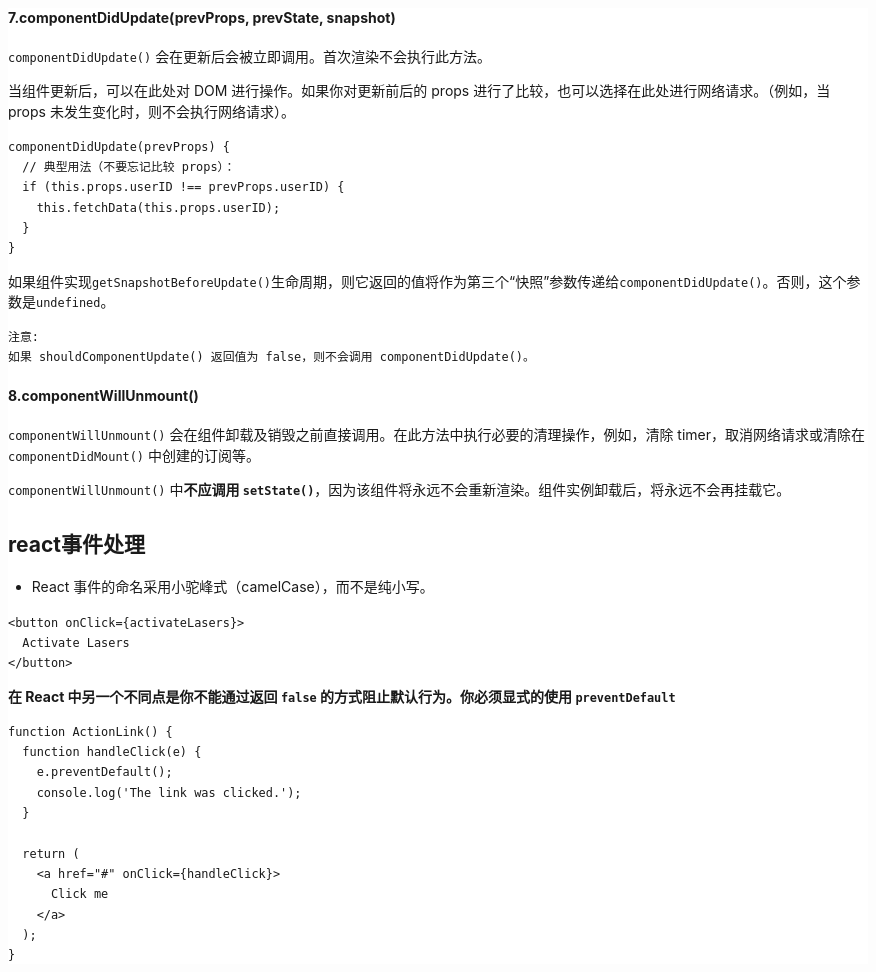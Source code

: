 

#### 7.componentDidUpdate(prevProps, prevState, snapshot)

`componentDidUpdate()` 会在更新后会被立即调用。首次渲染不会执行此方法。

当组件更新后，可以在此处对 DOM 进行操作。如果你对更新前后的 props 进行了比较，也可以选择在此处进行网络请求。（例如，当 props 未发生变化时，则不会执行网络请求）。

```
componentDidUpdate(prevProps) {
  // 典型用法（不要忘记比较 props）：
  if (this.props.userID !== prevProps.userID) {
    this.fetchData(this.props.userID);
  }
}

```

如果组件实现`getSnapshotBeforeUpdate()`生命周期，则它返回的值将作为第三个“快照”参数传递给`componentDidUpdate()`。否则，这个参数是`undefined`。

```
注意:
如果 shouldComponentUpdate() 返回值为 false，则不会调用 componentDidUpdate()。

```



#### 8.componentWillUnmount()

`componentWillUnmount()` 会在组件卸载及销毁之前直接调用。在此方法中执行必要的清理操作，例如，清除 timer，取消网络请求或清除在 `componentDidMount()` 中创建的订阅等。

`componentWillUnmount()` 中**不应调用 `setState()`**，因为该组件将永远不会重新渲染。组件实例卸载后，将永远不会再挂载它。

## react事件处理

- React 事件的命名采用小驼峰式（camelCase），而不是纯小写。

```react
<button onClick={activateLasers}>
  Activate Lasers
</button>
```

**在 React 中另一个不同点是你不能通过返回 `false` 的方式阻止默认行为。你必须显式的使用 `preventDefault`**

```react
function ActionLink() {
  function handleClick(e) {
    e.preventDefault();
    console.log('The link was clicked.');
  }

  return (
    <a href="#" onClick={handleClick}>
      Click me
    </a>
  );
}
```
